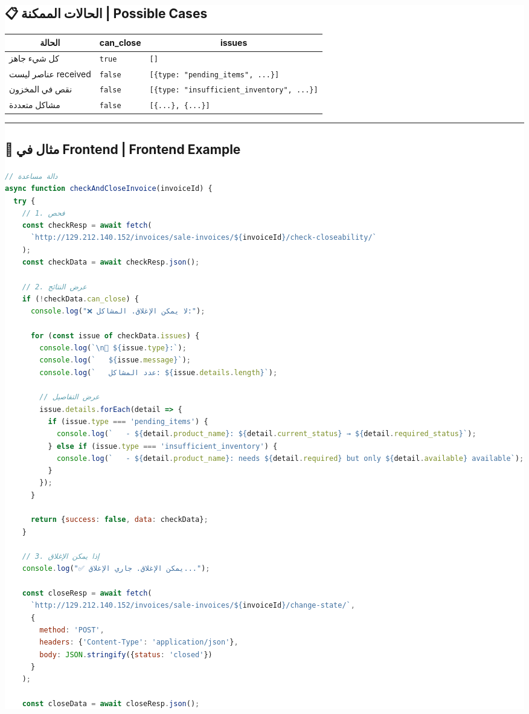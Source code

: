 
## 📋 الحالات الممكنة | Possible Cases

| الحالة | can_close | issues |
|--------|-----------|--------|
| كل شيء جاهز | `true` | `[]` |
| عناصر ليست received | `false` | `[{type: "pending_items", ...}]` |
| نقص في المخزون | `false` | `[{type: "insufficient_inventory", ...}]` |
| مشاكل متعددة | `false` | `[{...}, {...}]` |

---

## 🎯 مثال في Frontend | Frontend Example

```javascript
// دالة مساعدة
async function checkAndCloseInvoice(invoiceId) {
  try {
    // 1. فحص
    const checkResp = await fetch(
      `http://129.212.140.152/invoices/sale-invoices/${invoiceId}/check-closeability/`
    );
    const checkData = await checkResp.json();
    
    // 2. عرض النتائج
    if (!checkData.can_close) {
      console.log("❌ لا يمكن الإغلاق. المشاكل:");
      
      for (const issue of checkData.issues) {
        console.log(`\n📌 ${issue.type}:`);
        console.log(`   ${issue.message}`);
        console.log(`   عدد المشاكل: ${issue.details.length}`);
        
        // عرض التفاصيل
        issue.details.forEach(detail => {
          if (issue.type === 'pending_items') {
            console.log(`   - ${detail.product_name}: ${detail.current_status} → ${detail.required_status}`);
          } else if (issue.type === 'insufficient_inventory') {
            console.log(`   - ${detail.product_name}: needs ${detail.required} but only ${detail.available} available`);
          }
        });
      }
      
      return {success: false, data: checkData};
    }
    
    // 3. إذا يمكن الإغلاق
    console.log("✅ يمكن الإغلاق. جاري الإغلاق...");
    
    const closeResp = await fetch(
      `http://129.212.140.152/invoices/sale-invoices/${invoiceId}/change-state/`,
      {
        method: 'POST',
        headers: {'Content-Type': 'application/json'},
        body: JSON.stringify({status: 'closed'})
      }
    );
    
    const closeData = await closeResp.json();
```